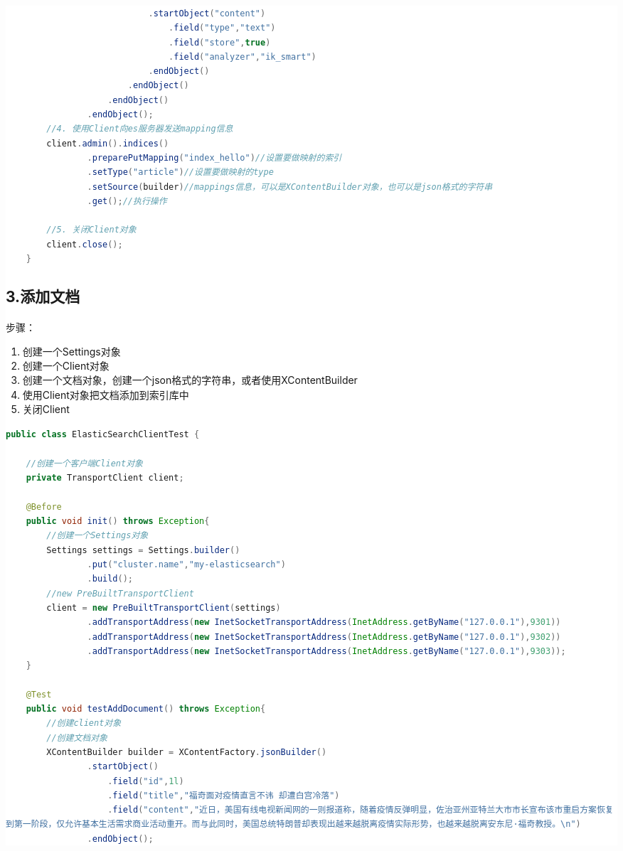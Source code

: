 ```Java
                            .startObject("content")
                                .field("type","text")
                                .field("store",true)
                                .field("analyzer","ik_smart")
                            .endObject()
                        .endObject()
                    .endObject()
                .endObject();
        //4. 使用Client向es服务器发送mapping信息
        client.admin().indices()
                .preparePutMapping("index_hello")//设置要做映射的索引
                .setType("article")//设置要做映射的type
                .setSource(builder)//mappings信息，可以是XContentBuilder对象，也可以是json格式的字符串
                .get();//执行操作

        //5. 关闭Client对象
        client.close();
    }
```

## 3.添加文档

步骤：

1. 创建一个Settings对象
2. 创建一个Client对象
3. 创建一个文档对象，创建一个json格式的字符串，或者使用XContentBuilder
4. 使用Client对象把文档添加到索引库中
5. 关闭Client

```java
public class ElasticSearchClientTest {

    //创建一个客户端Client对象
    private TransportClient client;

    @Before
    public void init() throws Exception{
        //创建一个Settings对象
        Settings settings = Settings.builder()
                .put("cluster.name","my-elasticsearch")
                .build();
        //new PreBuiltTransportClient
        client = new PreBuiltTransportClient(settings)
                .addTransportAddress(new InetSocketTransportAddress(InetAddress.getByName("127.0.0.1"),9301))
                .addTransportAddress(new InetSocketTransportAddress(InetAddress.getByName("127.0.0.1"),9302))
                .addTransportAddress(new InetSocketTransportAddress(InetAddress.getByName("127.0.0.1"),9303));
    }

    @Test
    public void testAddDocument() throws Exception{
        //创建client对象
        //创建文档对象
        XContentBuilder builder = XContentFactory.jsonBuilder()
                .startObject()
                    .field("id",1l)
                    .field("title","福奇面对疫情直言不讳 却遭白宫冷落")
                    .field("content","近日，美国有线电视新闻网的一则报道称，随着疫情反弹明显，佐治亚州亚特兰大市市长宣布该市重启方案恢复到第一阶段，仅允许基本生活需求商业活动重开。而与此同时，美国总统特朗普却表现出越来越脱离疫情实际形势，也越来越脱离安东尼·福奇教授。\n")
                .endObject();

```